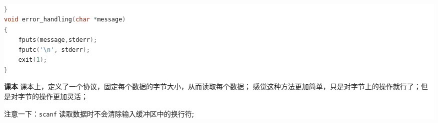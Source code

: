 ```cpp server
}
void error_handling(char *message)
{
    fputs(message,stderr);
    fputc('\n', stderr);
    exit(1);
}
```

**课本**
课本上，定义了一个协议，固定每个数据的字节大小，从而读取每个数据；
感觉这种方法更加简单，只是对字节上的操作就行了；但是对字节的操作更加灵活；

注意一下：`scanf` 读取数据时不会清除输入缓冲区中的换行符;












